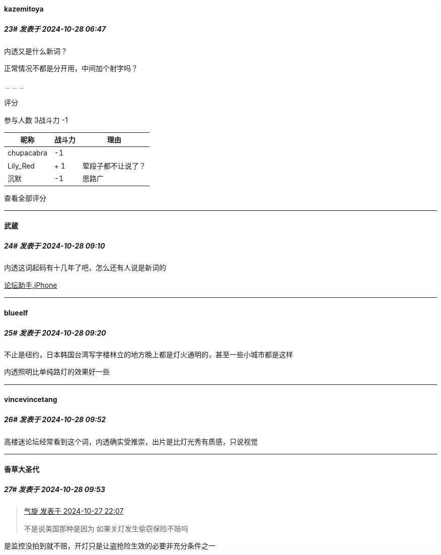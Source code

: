 ####  kazemitoya  
##### 23#       发表于 2024-10-28 06:47

内透又是什么新词？

正常情况不都是分开用，中间加个射字吗？

﹍﹍﹍

评分

 参与人数 3战斗力 -1

|昵称|战斗力|理由|
|----|---|---|
| chupacabra|-1||
| Lily_Red| + 1|荤段子都不让说了？|
| 沉默|-1|思路广|

查看全部评分

*****

####  武蔵  
##### 24#       发表于 2024-10-28 09:10

内透这词起码有十几年了吧，怎么还有人说是新词的

[论坛助手,iPhone](https://bbs.saraba1st.com/2b/forum.php?mod=viewthread&amp;tid=2029836)

*****

####  blueelf  
##### 25#       发表于 2024-10-28 09:20

不止是纽约，日本韩国台湾写字楼林立的地方晚上都是灯火通明的，甚至一些小城市都是这样

内透照明比单纯路灯的效果好一些

*****

####  vincevincetang  
##### 26#       发表于 2024-10-28 09:52

高楼迷论坛经常看到这个词，内透确实受推崇，出片是比灯光秀有质感，只说视觉

*****

####  香草大圣代  
##### 27#       发表于 2024-10-28 09:53

<blockquote><a href="httphttps://bbs.saraba1st.com/2b/forum.php?mod=redirect&amp;goto=findpost&amp;pid=66555507&amp;ptid=2204719" target="_blank">气旋 发表于 2024-10-27 22:07</a>

不是说美国那种是因为 如果关灯发生偷窃保险不赔吗</blockquote>
是监控没拍到就不赔，开灯只是让盗抢险生效的必要非充分条件之一
